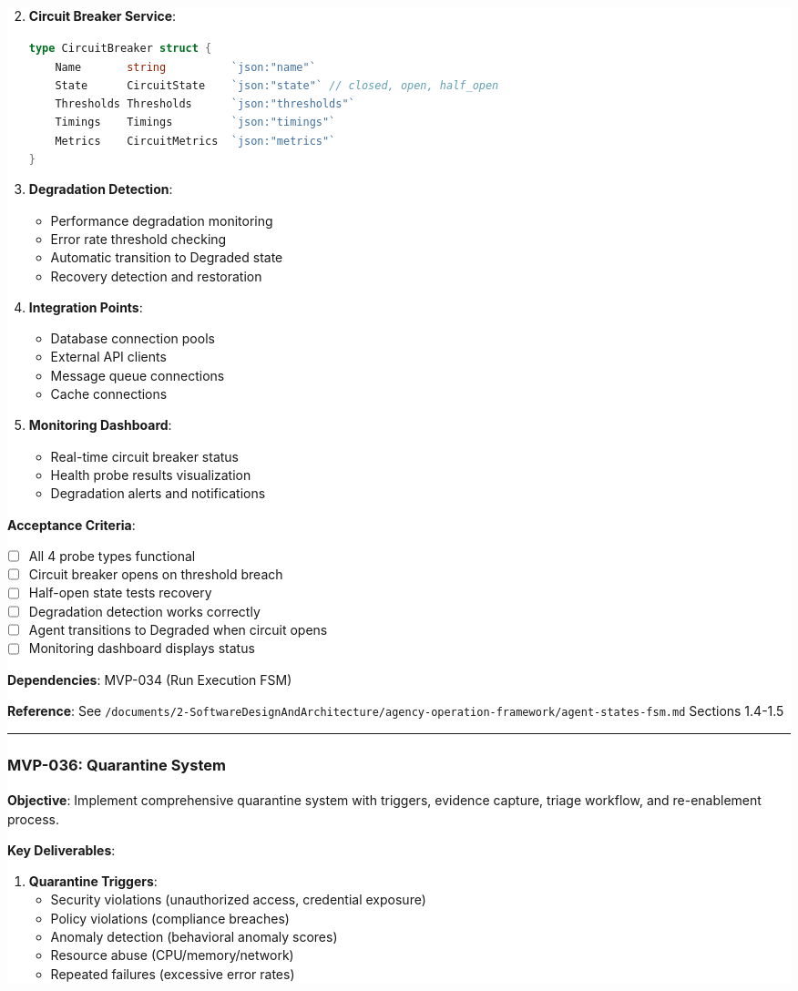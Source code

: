 2. **Circuit Breaker Service**:
   ```go
   type CircuitBreaker struct {
       Name       string          `json:"name"`
       State      CircuitState    `json:"state"` // closed, open, half_open
       Thresholds Thresholds      `json:"thresholds"`
       Timings    Timings         `json:"timings"`
       Metrics    CircuitMetrics  `json:"metrics"`
   }
   ```

3. **Degradation Detection**:
   - Performance degradation monitoring
   - Error rate threshold checking
   - Automatic transition to Degraded state
   - Recovery detection and restoration

4. **Integration Points**:
   - Database connection pools
   - External API clients
   - Message queue connections
   - Cache connections

5. **Monitoring Dashboard**:
   - Real-time circuit breaker status
   - Health probe results visualization
   - Degradation alerts and notifications

**Acceptance Criteria**:
- [ ] All 4 probe types functional
- [ ] Circuit breaker opens on threshold breach
- [ ] Half-open state tests recovery
- [ ] Degradation detection works correctly
- [ ] Agent transitions to Degraded when circuit opens
- [ ] Monitoring dashboard displays status

**Dependencies**: MVP-034 (Run Execution FSM)

**Reference**: See `/documents/2-SoftwareDesignAndArchitecture/agency-operation-framework/agent-states-fsm.md` Sections 1.4-1.5

---

### MVP-036: Quarantine System

**Objective**: Implement comprehensive quarantine system with triggers, evidence capture, triage workflow, and re-enablement process.

**Key Deliverables**:

1. **Quarantine Triggers**:
   - Security violations (unauthorized access, credential exposure)
   - Policy violations (compliance breaches)
   - Anomaly detection (behavioral anomaly scores)
   - Resource abuse (CPU/memory/network)
   - Repeated failures (excessive error rates)
